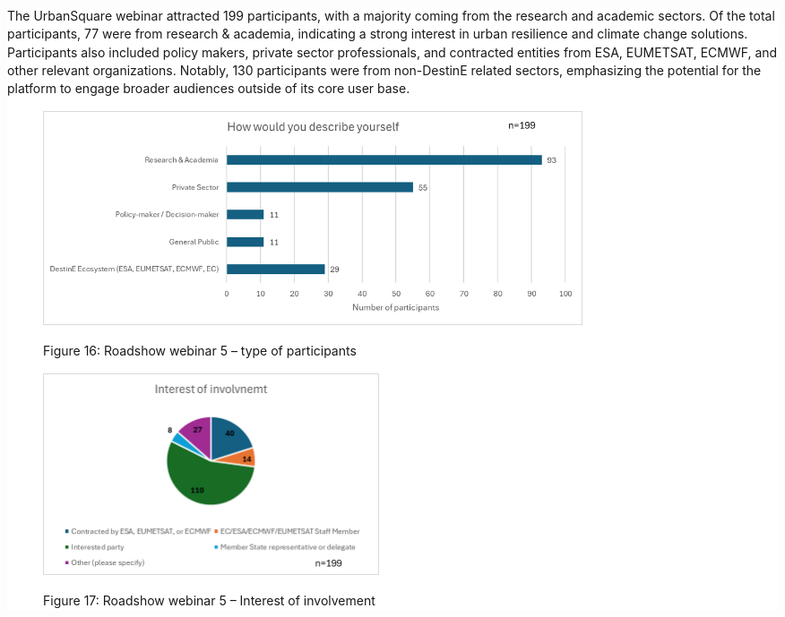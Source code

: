 The UrbanSquare webinar attracted 199 participants, with a majority
coming from the research and academic sectors. Of the total
participants, 77 were from research & academia, indicating a strong
interest in urban resilience and climate change solutions. Participants
also included policy makers, private sector professionals, and
contracted entities from ESA, EUMETSAT, ECMWF, and other relevant
organizations. Notably, 130 participants were from non-DestinE related
sectors, emphasizing the potential for the platform to engage broader
audiences outside of its core user base.

<figure>
<img src="./images/media/image18.png"
style="width:6.2676in;height:2.49522in" />
<figcaption><p>Figure 16: Roadshow webinar 5 – type of
participants</p></figcaption>
</figure>

<figure>
<img src="./images/media/image19.png"
style="width:3.90195in;height:2.34549in" />
<figcaption><p>Figure 17: Roadshow webinar 5 – Interest of
involvement</p></figcaption>
</figure>
